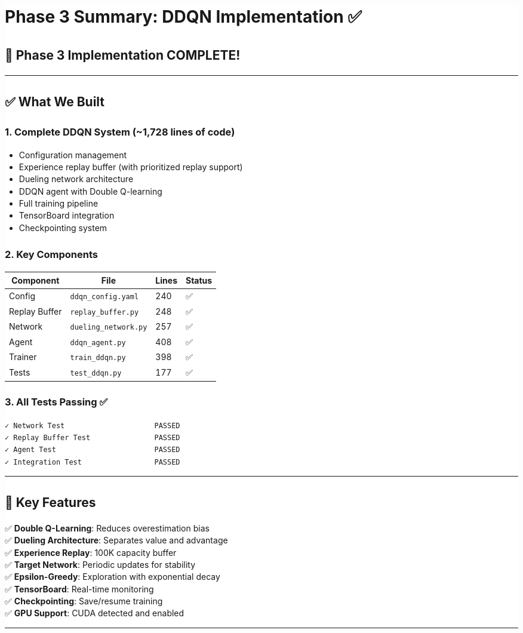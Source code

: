 # Phase 3 Summary: DDQN Implementation ✅

## 🎉 Phase 3 Implementation COMPLETE!

---

## ✅ What We Built

### 1. **Complete DDQN System** (~1,728 lines of code)
- Configuration management
- Experience replay buffer (with prioritized replay support)
- Dueling network architecture
- DDQN agent with Double Q-learning
- Full training pipeline
- TensorBoard integration
- Checkpointing system

### 2. **Key Components**

| Component | File | Lines | Status |
|-----------|------|-------|--------|
| Config | `ddqn_config.yaml` | 240 | ✅ |
| Replay Buffer | `replay_buffer.py` | 248 | ✅ |
| Network | `dueling_network.py` | 257 | ✅ |
| Agent | `ddqn_agent.py` | 408 | ✅ |
| Trainer | `train_ddqn.py` | 398 | ✅ |
| Tests | `test_ddqn.py` | 177 | ✅ |

### 3. **All Tests Passing** ✅
```
✓ Network Test                     PASSED
✓ Replay Buffer Test               PASSED  
✓ Agent Test                       PASSED
✓ Integration Test                 PASSED
```

---

## 🎯 Key Features

✅ **Double Q-Learning**: Reduces overestimation bias  
✅ **Dueling Architecture**: Separates value and advantage  
✅ **Experience Replay**: 100K capacity buffer  
✅ **Target Network**: Periodic updates for stability  
✅ **Epsilon-Greedy**: Exploration with exponential decay  
✅ **TensorBoard**: Real-time monitoring  
✅ **Checkpointing**: Save/resume training  
✅ **GPU Support**: CUDA detected and enabled  

---